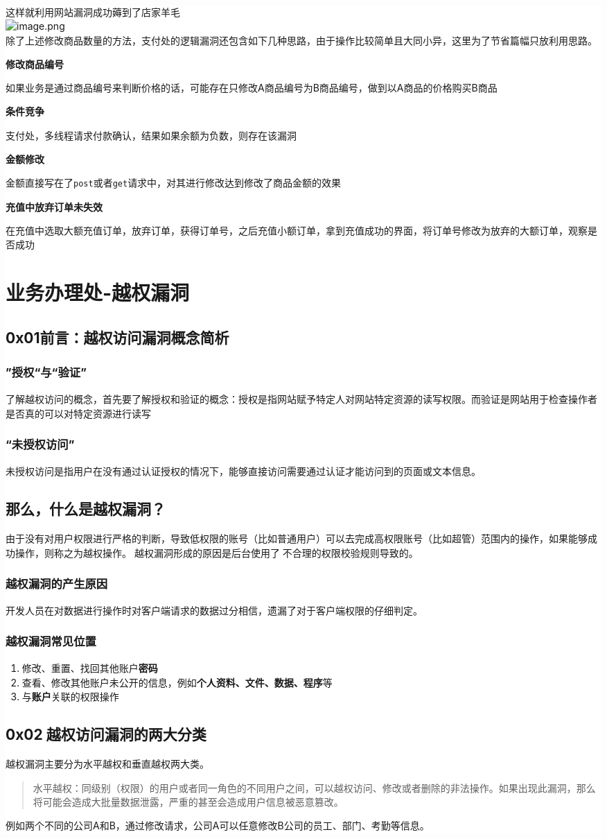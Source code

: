 这样就利用网站漏洞成功薅到了店家羊毛  
![image.png](https://shs3.b.qianxin.com/attack_forum/2022/04/attach-31a5ac80aa0e8791a8ebbbad57cff0effdb2aa14.png)  
除了上述修改商品数量的方法，支付处的逻辑漏洞还包含如下几种思路，由于操作比较简单且大同小异，这里为了节省篇幅只放利用思路。

**修改商品编号**

如果业务是通过商品编号来判断价格的话，可能存在只修改A商品编号为B商品编号，做到以A商品的价格购买B商品

**条件竞争**

支付处，多线程请求付款确认，结果如果余额为负数，则存在该漏洞

**金额修改**

金额直接写在了`post`或者`get`请求中，对其进行修改达到修改了商品金额的效果

**充值中放弃订单未失效**

在充值中选取大额充值订单，放弃订单，获得订单号，之后充值小额订单，拿到充值成功的界面，将订单号修改为放弃的大额订单，观察是否成功

业务办理处-越权漏洞
==========

0x01前言：越权访问漏洞概念简析
-----------------

### ”授权“与“验证”

了解越权访问的概念，首先要了解授权和验证的概念：授权是指网站赋予特定人对网站特定资源的读写权限。而验证是网站用于检查操作者是否真的可以对特定资源进行读写

### “未授权访问”

未授权访问是指用户在没有通过认证授权的情况下，能够直接访问需要通过认证才能访问到的页面或文本信息。

那么，什么是越权漏洞？
-----------

由于没有对用户权限进行严格的判断，导致低权限的账号（比如普通用户）可以去完成高权限账号（比如超管）范围内的操作，如果能够成功操作，则称之为越权操作。 越权漏洞形成的原因是后台使用了 不合理的权限校验规则导致的。

### 越权漏洞的产生原因

开发人员在对数据进行操作时对客户端请求的数据过分相信，遗漏了对于客户端权限的仔细判定。

### 越权漏洞常见位置

1. 修改、重置、找回其他账户**密码**
2. 查看、修改其他账户未公开的信息，例如**个人资料、文件、数据、程序**等
3. 与**账户**关联的权限操作

0x02 越权访问漏洞的两大分类
----------------

越权漏洞主要分为水平越权和垂直越权两大类。

> 水平越权：同级别（权限）的用户或者同一角色的不同用户之间，可以越权访问、修改或者删除的非法操作。如果出现此漏洞，那么将可能会造成大批量数据泄露，严重的甚至会造成用户信息被恶意篡改。

例如两个不同的公司A和B，通过修改请求，公司A可以任意修改B公司的员工、部门、考勤等信息。
